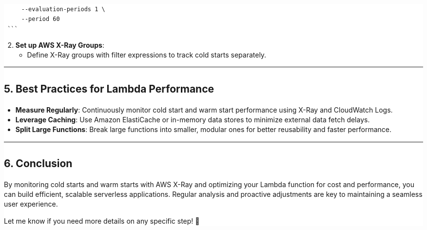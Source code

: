          --evaluation-periods 1 \
         --period 60
     ```

2. **Set up AWS X-Ray Groups**:
   - Define X-Ray groups with filter expressions to track cold starts separately.

---

## **5. Best Practices for Lambda Performance**
- **Measure Regularly**: Continuously monitor cold start and warm start performance using X-Ray and CloudWatch Logs.
- **Leverage Caching**: Use Amazon ElastiCache or in-memory data stores to minimize external data fetch delays.
- **Split Large Functions**: Break large functions into smaller, modular ones for better reusability and faster performance.

---

## **6. Conclusion**
By monitoring cold starts and warm starts with AWS X-Ray and optimizing your Lambda function for cost and performance, you can build efficient, scalable serverless applications. Regular analysis and proactive adjustments are key to maintaining a seamless user experience.

Let me know if you need more details on any specific step! 🚀
```